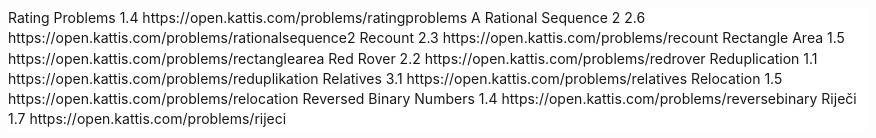 <tr>
<td>Rating Problems</td>
<td>1.4</td>
<td>https://open.kattis.com/problems/ratingproblems</td>
</tr>

<tr>
<td>A Rational Sequence 2</td>
<td>2.6</td>
<td>https://open.kattis.com/problems/rationalsequence2</td>
</tr>

<tr>
<td>Recount</td>
<td>2.3</td>
<td>https://open.kattis.com/problems/recount</td>
</tr>

<tr>
<td>Rectangle Area</td>
<td>1.5</td>
<td>https://open.kattis.com/problems/rectanglearea</td>
</tr>

<tr>
<td>Red Rover</td>
<td>2.2</td>
<td>https://open.kattis.com/problems/redrover</td>
</tr>

<tr>
<td>Reduplication</td>
<td>1.1</td>
<td>https://open.kattis.com/problems/reduplikation</td>
</tr>

<tr>
<td>Relatives</td>
<td>3.1</td>
<td>https://open.kattis.com/problems/relatives</td>
</tr>

<tr>
<td>Relocation</td>
<td>1.5</td>
<td>https://open.kattis.com/problems/relocation</td>
</tr>

<tr>
<td>Reversed Binary Numbers</td>
<td>1.4</td>
<td>https://open.kattis.com/problems/reversebinary</td>
</tr>

<tr>
<td>Riječi</td>
<td>1.7</td>
<td>https://open.kattis.com/problems/rijeci</td>
</tr>
